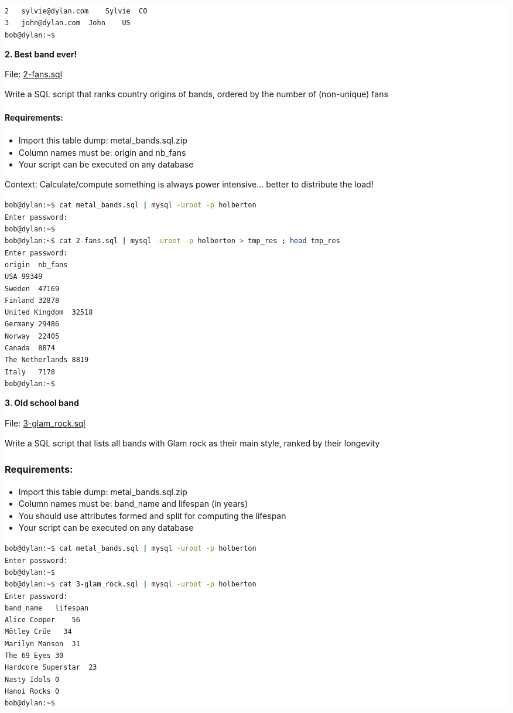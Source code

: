 ```sh
2   sylvie@dylan.com    Sylvie  CO
3   john@dylan.com  John    US
bob@dylan:~$
```

**2. Best band ever!**

File: [2-fans.sql](2-fans.sql/)

Write a SQL script that ranks country origins of bands, ordered by the number of (non-unique) fans

#### Requirements:

- Import this table dump: metal_bands.sql.zip
- Column names must be: origin and nb_fans
- Your script can be executed on any database

Context: Calculate/compute something is always power intensive… better to distribute the load!

```sh
bob@dylan:~$ cat metal_bands.sql | mysql -uroot -p holberton
Enter password: 
bob@dylan:~$ 
bob@dylan:~$ cat 2-fans.sql | mysql -uroot -p holberton > tmp_res ; head tmp_res
Enter password: 
origin  nb_fans
USA 99349
Sweden  47169
Finland 32878
United Kingdom  32518
Germany 29486
Norway  22405
Canada  8874
The Netherlands 8819
Italy   7178
bob@dylan:~$ 
```

**3. Old school band**

File: [3-glam_rock.sql](3-glam_rock.sql/)

Write a SQL script that lists all bands with Glam rock as their main style, ranked by their longevity

### Requirements:

- Import this table dump: metal_bands.sql.zip
- Column names must be: band_name and lifespan (in years)
- You should use attributes formed and split for computing the lifespan
- Your script can be executed on any database

```sh
bob@dylan:~$ cat metal_bands.sql | mysql -uroot -p holberton
Enter password: 
bob@dylan:~$ 
bob@dylan:~$ cat 3-glam_rock.sql | mysql -uroot -p holberton 
Enter password: 
band_name   lifespan
Alice Cooper    56
Mötley Crüe   34
Marilyn Manson  31
The 69 Eyes 30
Hardcore Superstar  23
Nasty Idols 0
Hanoi Rocks 0
bob@dylan:~$
```
